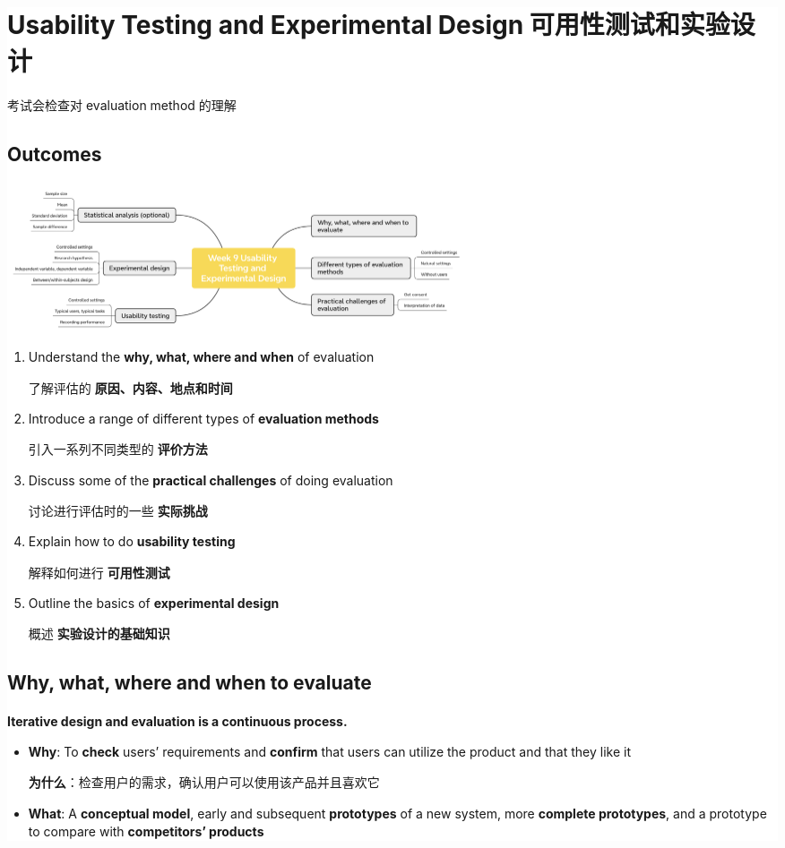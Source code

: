 

# Usability Testing and Experimental Design 可用性测试和实验设计

考试会检查对 evaluation method 的理解

## Outcomes

<img src="imgs/week9/img1.png" style="zoom:50%;" />

1. Understand the **why, what, where and when** of evaluation

   了解评估的  **原因、内容、地点和时间** 

2. Introduce a range of different types of **evaluation methods**

   引入一系列不同类型的  **评价方法** 

3. Discuss some of the **practical challenges** of doing evaluation

   讨论进行评估时的一些  **实际挑战** 

4. Explain how to do **usability testing**

   解释如何进行  **可用性测试** 

5. Outline the basics of **experimental design**

   概述  **实验设计的基础知识**

## Why, what, where and when to evaluate

**Iterative design and evaluation is a continuous process.**

- **Why**: To **check** users’ requirements and **confirm** that users can utilize the product and that they like it

  **为什么**：检查用户的需求，确认用户可以使用该产品并且喜欢它

- **What**: A **conceptual model**, early and subsequent **prototypes** of a new system, more **complete prototypes**, and a prototype to compare with **competitors’ products**
